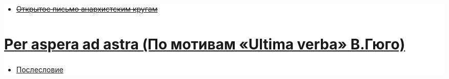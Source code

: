 - ~~[Открытое письмо анархистским кругам](./28.md)~~
# [Per aspera ad astra (По мотивам «Ultima verba» В.Гюго)](./29.md)
- [Послесловие](./30.md)
